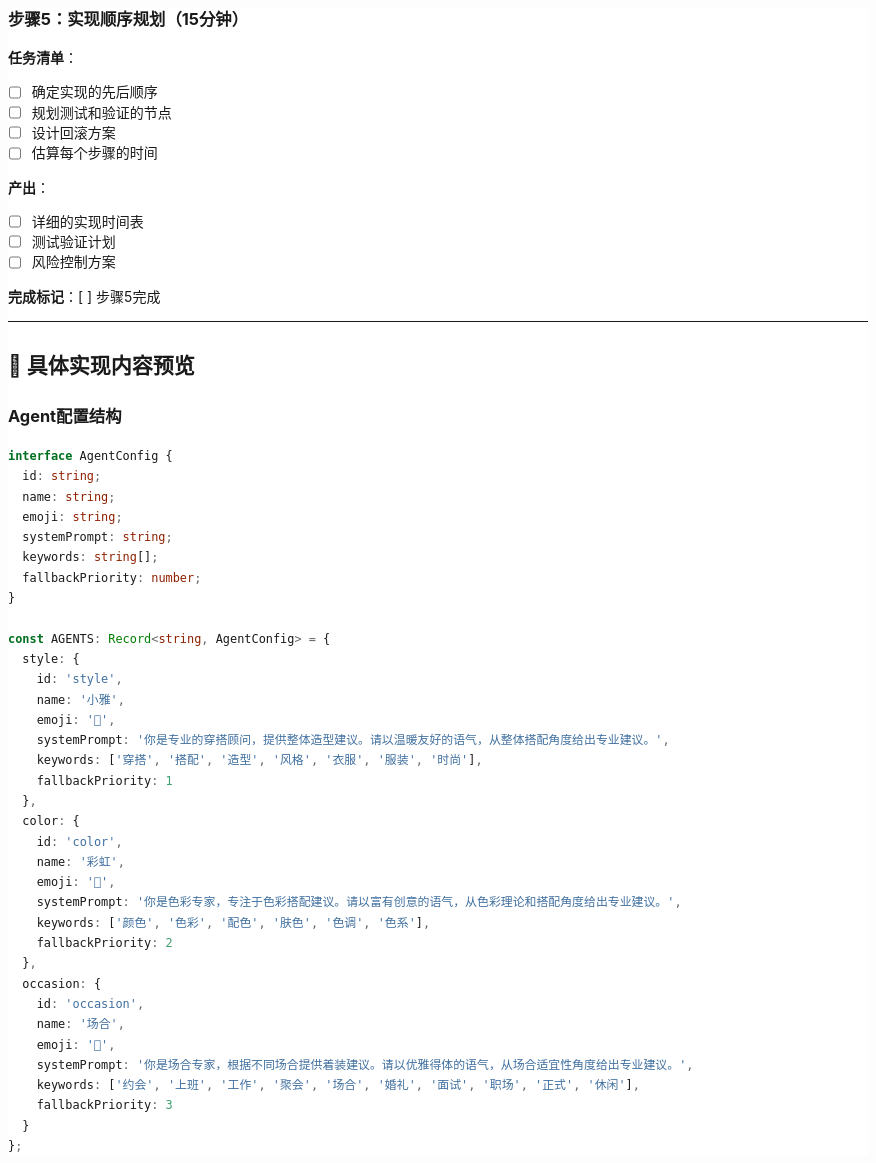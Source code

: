 
### **步骤5：实现顺序规划（15分钟）**

**任务清单**：

- [ ] 确定实现的先后顺序
- [ ] 规划测试和验证的节点
- [ ] 设计回滚方案
- [ ] 估算每个步骤的时间

**产出**：

- [ ] 详细的实现时间表
- [ ] 测试验证计划
- [ ] 风险控制方案

**完成标记**：[ ] 步骤5完成

---

## 🎯 **具体实现内容预览**

### **Agent配置结构**

```typescript
interface AgentConfig {
  id: string;
  name: string;
  emoji: string;
  systemPrompt: string;
  keywords: string[];
  fallbackPriority: number;
}

const AGENTS: Record<string, AgentConfig> = {
  style: {
    id: 'style',
    name: '小雅',
    emoji: '👗',
    systemPrompt: '你是专业的穿搭顾问，提供整体造型建议。请以温暖友好的语气，从整体搭配角度给出专业建议。',
    keywords: ['穿搭', '搭配', '造型', '风格', '衣服', '服装', '时尚'],
    fallbackPriority: 1
  },
  color: {
    id: 'color',
    name: '彩虹',
    emoji: '🎨',
    systemPrompt: '你是色彩专家，专注于色彩搭配建议。请以富有创意的语气，从色彩理论和搭配角度给出专业建议。',
    keywords: ['颜色', '色彩', '配色', '肤色', '色调', '色系'],
    fallbackPriority: 2
  },
  occasion: {
    id: 'occasion',
    name: '场合',
    emoji: '📅',
    systemPrompt: '你是场合专家，根据不同场合提供着装建议。请以优雅得体的语气，从场合适宜性角度给出专业建议。',
    keywords: ['约会', '上班', '工作', '聚会', '场合', '婚礼', '面试', '职场', '正式', '休闲'],
    fallbackPriority: 3
  }
};
```
